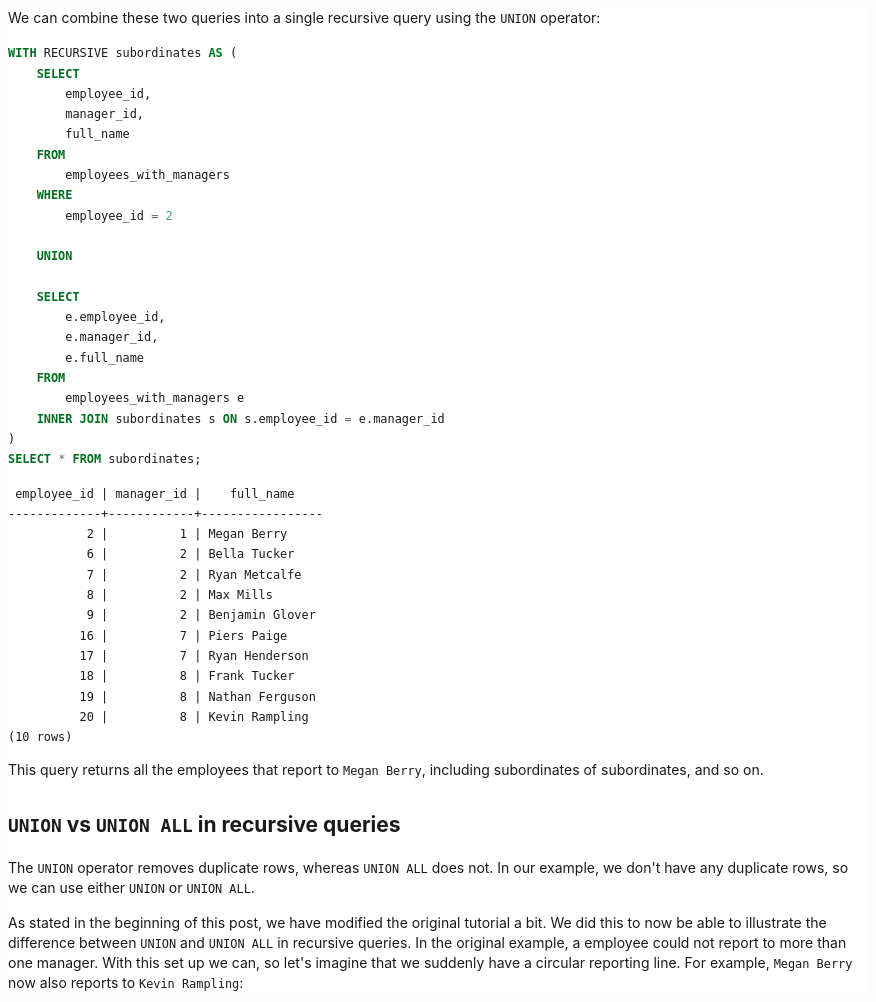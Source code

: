 We can combine these two queries into a single recursive query using the `UNION` operator:

```sql
WITH RECURSIVE subordinates AS (
    SELECT
        employee_id,
        manager_id,
        full_name
    FROM
        employees_with_managers
    WHERE
        employee_id = 2

    UNION

    SELECT
        e.employee_id,
        e.manager_id,
        e.full_name
    FROM
        employees_with_managers e
    INNER JOIN subordinates s ON s.employee_id = e.manager_id
)
SELECT * FROM subordinates;
```

```
 employee_id | manager_id |    full_name
-------------+------------+-----------------
           2 |          1 | Megan Berry
           6 |          2 | Bella Tucker
           7 |          2 | Ryan Metcalfe
           8 |          2 | Max Mills
           9 |          2 | Benjamin Glover
          16 |          7 | Piers Paige
          17 |          7 | Ryan Henderson
          18 |          8 | Frank Tucker
          19 |          8 | Nathan Ferguson
          20 |          8 | Kevin Rampling
(10 rows)
```

This query returns all the employees that report to `Megan Berry`, including subordinates of subordinates, and so on.

## `UNION` vs `UNION ALL` in recursive queries

The `UNION` operator removes duplicate rows, whereas `UNION ALL` does not. In our example, we don't have any duplicate rows, so we can use either `UNION` or `UNION ALL`.

As stated in the beginning of this post, we have modified the original tutorial a bit. We did this to now be able to illustrate the difference between `UNION` and `UNION ALL` in recursive queries. In the original example, a employee could not report to more than one manager. With this set up we can, so let's imagine that we suddenly have a circular reporting line. For example, `Megan Berry` now also reports to `Kevin Rampling`:
